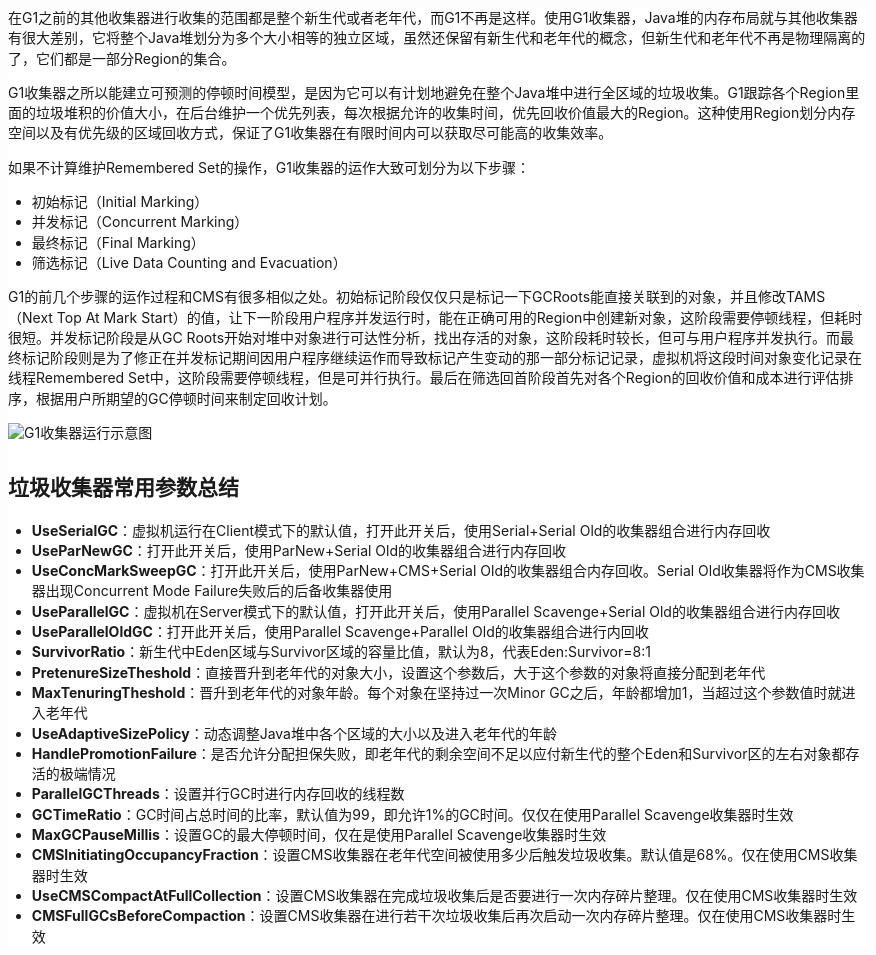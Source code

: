 在G1之前的其他收集器进行收集的范围都是整个新生代或者老年代，而G1不再是这样。使用G1收集器，Java堆的内存布局就与其他收集器有很大差别，它将整个Java堆划分为多个大小相等的独立区域，虽然还保留有新生代和老年代的概念，但新生代和老年代不再是物理隔离的了，它们都是一部分Region的集合。

G1收集器之所以能建立可预测的停顿时间模型，是因为它可以有计划地避免在整个Java堆中进行全区域的垃圾收集。G1跟踪各个Region里面的垃圾堆积的价值大小，在后台维护一个优先列表，每次根据允许的收集时间，优先回收价值最大的Region。这种使用Region划分内存空间以及有优先级的区域回收方式，保证了G1收集器在有限时间内可以获取尽可能高的收集效率。

如果不计算维护Remembered Set的操作，G1收集器的运作大致可划分为以下步骤：
- 初始标记（Initial Marking）
- 并发标记（Concurrent Marking）
- 最终标记（Final Marking）
- 筛选标记（Live Data Counting and Evacuation）

G1的前几个步骤的运作过程和CMS有很多相似之处。初始标记阶段仅仅只是标记一下GCRoots能直接关联到的对象，并且修改TAMS（Next Top At Mark Start）的值，让下一阶段用户程序并发运行时，能在正确可用的Region中创建新对象，这阶段需要停顿线程，但耗时很短。并发标记阶段是从GC Roots开始对堆中对象进行可达性分析，找出存活的对象，这阶段耗时较长，但可与用户程序并发执行。而最终标记阶段则是为了修正在并发标记期间因用户程序继续运作而导致标记产生变动的那一部分标记记录，虚拟机将这段时间对象变化记录在线程Remembered Set中，这阶段需要停顿线程，但是可并行执行。最后在筛选回首阶段首先对各个Region的回收价值和成本进行评估排序，根据用户所期望的GC停顿时间来制定回收计划。

![G1收集器运行示意图](http://oi9a3yd8k.bkt.clouddn.com/Garbage-First.png)

## 垃圾收集器常用参数总结
- **UseSerialGC**：虚拟机运行在Client模式下的默认值，打开此开关后，使用Serial+Serial Old的收集器组合进行内存回收
- **UseParNewGC**：打开此开关后，使用ParNew+Serial Old的收集器组合进行内存回收
- **UseConcMarkSweepGC**：打开此开关后，使用ParNew+CMS+Serial Old的收集器组合内存回收。Serial Old收集器将作为CMS收集器出现Concurrent Mode Failure失败后的后备收集器使用
- **UseParallelGC**：虚拟机在Server模式下的默认值，打开此开关后，使用Parallel Scavenge+Serial Old的收集器组合进行内存回收
- **UseParallelOldGC**：打开此开关后，使用Parallel Scavenge+Parallel Old的收集器组合进行内回收
- **SurvivorRatio**：新生代中Eden区域与Survivor区域的容量比值，默认为8，代表Eden:Survivor=8:1
- **PretenureSizeTheshold**：直接晋升到老年代的对象大小，设置这个参数后，大于这个参数的对象将直接分配到老年代
- **MaxTenuringTheshold**：晋升到老年代的对象年龄。每个对象在坚持过一次Minor GC之后，年龄都增加1，当超过这个参数值时就进入老年代
- **UseAdaptiveSizePolicy**：动态调整Java堆中各个区域的大小以及进入老年代的年龄
- **HandlePromotionFailure**：是否允许分配担保失败，即老年代的剩余空间不足以应付新生代的整个Eden和Survivor区的左右对象都存活的极端情况
- **ParallelGCThreads**：设置并行GC时进行内存回收的线程数
- **GCTimeRatio**：GC时间占总时间的比率，默认值为99，即允许1%的GC时间。仅仅在使用Parallel Scavenge收集器时生效
- **MaxGCPauseMillis**：设置GC的最大停顿时间，仅在是使用Parallel Scavenge收集器时生效
- **CMSInitiatingOccupancyFraction**：设置CMS收集器在老年代空间被使用多少后触发垃圾收集。默认值是68%。仅在使用CMS收集器时生效
- **UseCMSCompactAtFullCollection**：设置CMS收集器在完成垃圾收集后是否要进行一次内存碎片整理。仅在使用CMS收集器时生效
- **CMSFullGCsBeforeCompaction**：设置CMS收集器在进行若干次垃圾收集后再次启动一次内存碎片整理。仅在使用CMS收集器时生效